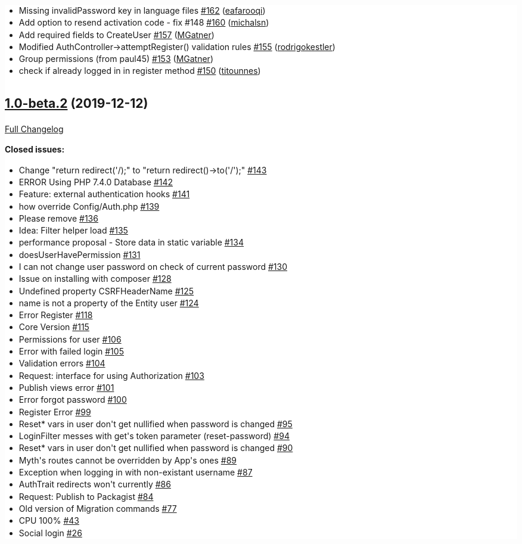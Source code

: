- Missing invalidPassword key in language files [\#162](https://github.com/lonnieezell/myth-auth/pull/162) ([eafarooqi](https://github.com/eafarooqi))
- Add option to resend activation code - fix \#148 [\#160](https://github.com/lonnieezell/myth-auth/pull/160) ([michalsn](https://github.com/michalsn))
- Add required fields to CreateUser [\#157](https://github.com/lonnieezell/myth-auth/pull/157) ([MGatner](https://github.com/MGatner))
- Modified AuthController-\>attemptRegister\(\) validation rules [\#155](https://github.com/lonnieezell/myth-auth/pull/155) ([rodrigokestler](https://github.com/rodrigokestler))
- Group permissions \(from paul45\) [\#153](https://github.com/lonnieezell/myth-auth/pull/153) ([MGatner](https://github.com/MGatner))
- check if already logged in in register method [\#150](https://github.com/lonnieezell/myth-auth/pull/150) ([titounnes](https://github.com/titounnes))

## [1.0-beta.2](https://github.com/lonnieezell/myth-auth/tree/1.0-beta.2) (2019-12-12)

[Full Changelog](https://github.com/lonnieezell/myth-auth/compare/v1.0-beta...1.0-beta.2)

**Closed issues:**

- Change "return redirect\('/\);" to "return redirect\(\)-\>to\('/'\);" [\#143](https://github.com/lonnieezell/myth-auth/issues/143)
- ERROR Using PHP 7.4.0 Database [\#142](https://github.com/lonnieezell/myth-auth/issues/142)
- Feature: external authentication hooks [\#141](https://github.com/lonnieezell/myth-auth/issues/141)
- how override Config/Auth.php  [\#139](https://github.com/lonnieezell/myth-auth/issues/139)
- Please remove [\#136](https://github.com/lonnieezell/myth-auth/issues/136)
- Idea: Filter helper load [\#135](https://github.com/lonnieezell/myth-auth/issues/135)
- performance proposal - Store data in static variable [\#134](https://github.com/lonnieezell/myth-auth/issues/134)
- doesUserHavePermission [\#131](https://github.com/lonnieezell/myth-auth/issues/131)
- I can not change user password on check of current password [\#130](https://github.com/lonnieezell/myth-auth/issues/130)
- Issue on installing with composer [\#128](https://github.com/lonnieezell/myth-auth/issues/128)
- Undefined property CSRFHeaderName  [\#125](https://github.com/lonnieezell/myth-auth/issues/125)
- name is not a property of the Entity user [\#124](https://github.com/lonnieezell/myth-auth/issues/124)
- Error Register [\#118](https://github.com/lonnieezell/myth-auth/issues/118)
- Core Version [\#115](https://github.com/lonnieezell/myth-auth/issues/115)
- Permissions for user [\#106](https://github.com/lonnieezell/myth-auth/issues/106)
- Error with failed login [\#105](https://github.com/lonnieezell/myth-auth/issues/105)
- Validation errors [\#104](https://github.com/lonnieezell/myth-auth/issues/104)
- Request: interface for using Authorization [\#103](https://github.com/lonnieezell/myth-auth/issues/103)
- Publish views error [\#101](https://github.com/lonnieezell/myth-auth/issues/101)
- Error forgot password [\#100](https://github.com/lonnieezell/myth-auth/issues/100)
- Register Error [\#99](https://github.com/lonnieezell/myth-auth/issues/99)
- Reset\* vars in user don't get nullified when password is changed [\#95](https://github.com/lonnieezell/myth-auth/issues/95)
- LoginFilter messes with get's token parameter \(reset-password\) [\#94](https://github.com/lonnieezell/myth-auth/issues/94)
- Reset\* vars in user don't get nullified when password is changed [\#90](https://github.com/lonnieezell/myth-auth/issues/90)
- Myth's routes cannot be overridden by App's ones [\#89](https://github.com/lonnieezell/myth-auth/issues/89)
- Exception when logging in with non-existant username [\#87](https://github.com/lonnieezell/myth-auth/issues/87)
- AuthTrait redirects won't currently [\#86](https://github.com/lonnieezell/myth-auth/issues/86)
- Request: Publish to Packagist [\#84](https://github.com/lonnieezell/myth-auth/issues/84)
- Old version of Migration commands [\#77](https://github.com/lonnieezell/myth-auth/issues/77)
- CPU 100% [\#43](https://github.com/lonnieezell/myth-auth/issues/43)
- Social login [\#26](https://github.com/lonnieezell/myth-auth/issues/26)
